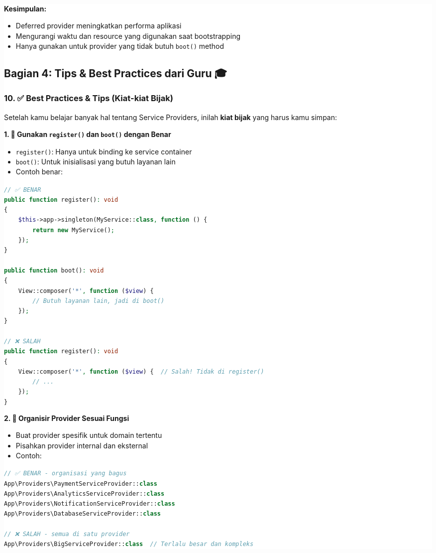 **Kesimpulan:**
- Deferred provider meningkatkan performa aplikasi
- Mengurangi waktu dan resource yang digunakan saat bootstrapping
- Hanya gunakan untuk provider yang tidak butuh `boot()` method

## Bagian 4: Tips & Best Practices dari Guru 🎓

### 10. ✅ Best Practices & Tips (Kiat-kiat Bijak)

Setelah kamu belajar banyak hal tentang Service Providers, inilah **kiat bijak** yang harus kamu simpan:

**1. 🎯 Gunakan `register()` dan `boot()` dengan Benar**
- `register()`: Hanya untuk binding ke service container
- `boot()`: Untuk inisialisasi yang butuh layanan lain
- Contoh benar:
```php
// ✅ BENAR
public function register(): void
{
    $this->app->singleton(MyService::class, function () {
        return new MyService();
    });
}

public function boot(): void
{
    View::composer('*', function ($view) {
        // Butuh layanan lain, jadi di boot()
    });
}

// ❌ SALAH
public function register(): void
{
    View::composer('*', function ($view) {  // Salah! Tidak di register()
        // ...
    });
}
```

**2. 🧠 Organisir Provider Sesuai Fungsi**
- Buat provider spesifik untuk domain tertentu
- Pisahkan provider internal dan eksternal
- Contoh:
```php
// ✅ BENAR - organisasi yang bagus
App\Providers\PaymentServiceProvider::class
App\Providers\AnalyticsServiceProvider::class
App\Providers\NotificationServiceProvider::class
App\Providers\DatabaseServiceProvider::class

// ❌ SALAH - semua di satu provider
App\Providers\BigServiceProvider::class  // Terlalu besar dan kompleks
```
